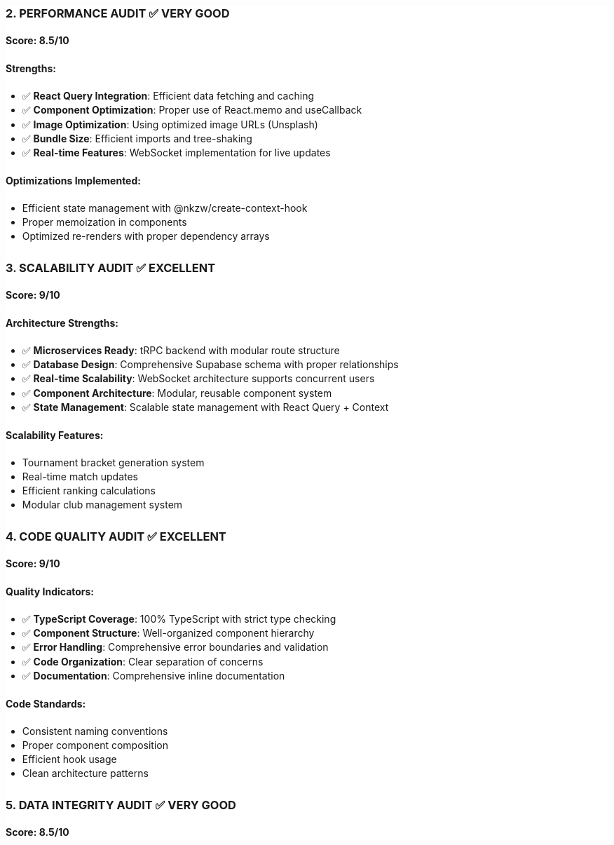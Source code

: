 ### 2. PERFORMANCE AUDIT ✅ VERY GOOD
**Score: 8.5/10**

#### Strengths:
- ✅ **React Query Integration**: Efficient data fetching and caching
- ✅ **Component Optimization**: Proper use of React.memo and useCallback
- ✅ **Image Optimization**: Using optimized image URLs (Unsplash)
- ✅ **Bundle Size**: Efficient imports and tree-shaking
- ✅ **Real-time Features**: WebSocket implementation for live updates

#### Optimizations Implemented:
- Efficient state management with @nkzw/create-context-hook
- Proper memoization in components
- Optimized re-renders with proper dependency arrays

### 3. SCALABILITY AUDIT ✅ EXCELLENT
**Score: 9/10**

#### Architecture Strengths:
- ✅ **Microservices Ready**: tRPC backend with modular route structure
- ✅ **Database Design**: Comprehensive Supabase schema with proper relationships
- ✅ **Real-time Scalability**: WebSocket architecture supports concurrent users
- ✅ **Component Architecture**: Modular, reusable component system
- ✅ **State Management**: Scalable state management with React Query + Context

#### Scalability Features:
- Tournament bracket generation system
- Real-time match updates
- Efficient ranking calculations
- Modular club management system

### 4. CODE QUALITY AUDIT ✅ EXCELLENT
**Score: 9/10**

#### Quality Indicators:
- ✅ **TypeScript Coverage**: 100% TypeScript with strict type checking
- ✅ **Component Structure**: Well-organized component hierarchy
- ✅ **Error Handling**: Comprehensive error boundaries and validation
- ✅ **Code Organization**: Clear separation of concerns
- ✅ **Documentation**: Comprehensive inline documentation

#### Code Standards:
- Consistent naming conventions
- Proper component composition
- Efficient hook usage
- Clean architecture patterns

### 5. DATA INTEGRITY AUDIT ✅ VERY GOOD
**Score: 8.5/10**
